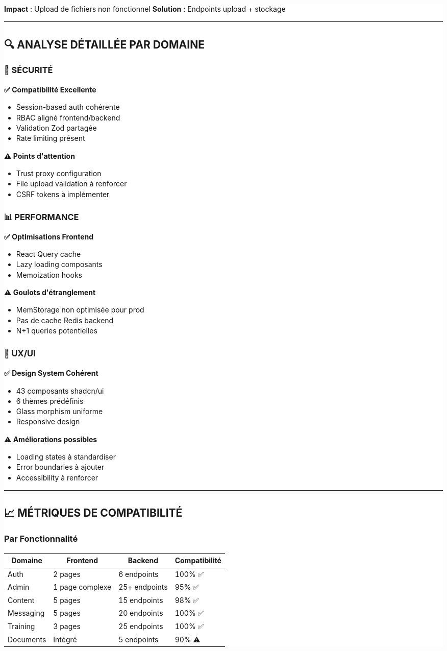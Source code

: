 **Impact** : Upload de fichiers non fonctionnel
**Solution** : Endpoints upload + stockage

---

## 🔍 ANALYSE DÉTAILLÉE PAR DOMAINE

### 🔐 SÉCURITÉ
**✅ Compatibilité Excellente**
- Session-based auth cohérente
- RBAC aligné frontend/backend
- Validation Zod partagée
- Rate limiting présent

**⚠️ Points d'attention**
- Trust proxy configuration
- File upload validation à renforcer
- CSRF tokens à implémenter

### 📊 PERFORMANCE
**✅ Optimisations Frontend**
- React Query cache
- Lazy loading composants
- Memoization hooks

**⚠️ Goulots d'étranglement**
- MemStorage non optimisée pour prod
- Pas de cache Redis backend
- N+1 queries potentielles

### 🎨 UX/UI
**✅ Design System Cohérent**
- 43 composants shadcn/ui
- 6 thèmes prédéfinis
- Glass morphism uniforme
- Responsive design

**⚠️ Améliorations possibles**
- Loading states à standardiser
- Error boundaries à ajouter
- Accessibility à renforcer

---

## 📈 MÉTRIQUES DE COMPATIBILITÉ

### Par Fonctionnalité
| Domaine | Frontend | Backend | Compatibilité |
|---------|----------|---------|---------------|
| Auth | 2 pages | 6 endpoints | 100% ✅ |
| Admin | 1 page complexe | 25+ endpoints | 95% ✅ |
| Content | 5 pages | 15 endpoints | 98% ✅ |
| Messaging | 5 pages | 20 endpoints | 100% ✅ |
| Training | 3 pages | 25 endpoints | 100% ✅ |
| Documents | Intégré | 5 endpoints | 90% ⚠️ |
